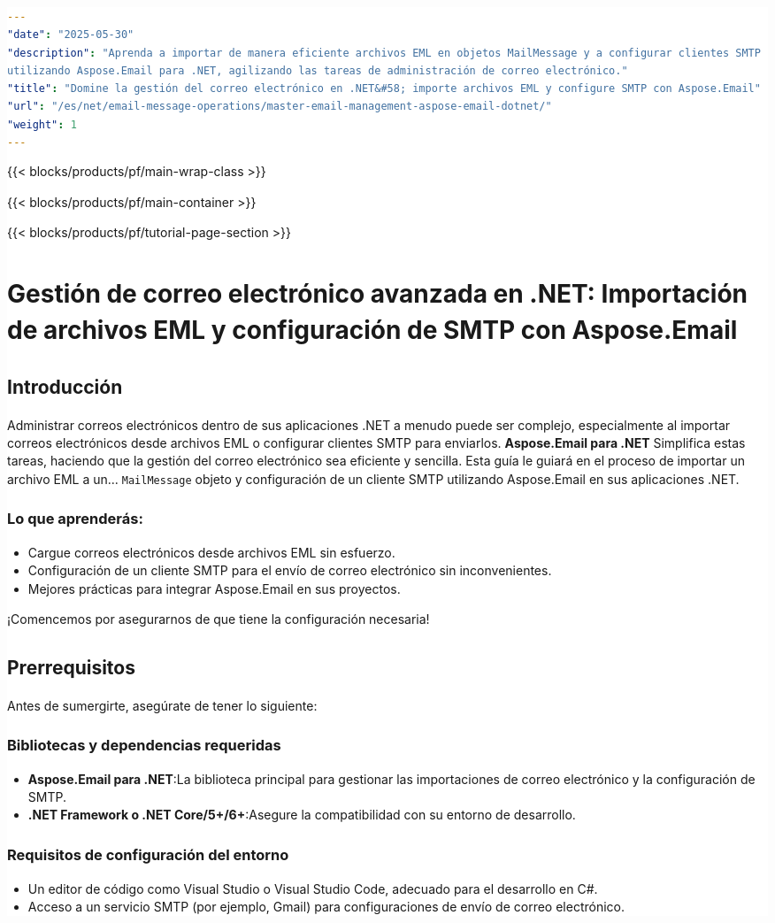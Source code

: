 ```yaml
---
"date": "2025-05-30"
"description": "Aprenda a importar de manera eficiente archivos EML en objetos MailMessage y a configurar clientes SMTP utilizando Aspose.Email para .NET, agilizando las tareas de administración de correo electrónico."
"title": "Domine la gestión del correo electrónico en .NET&#58; importe archivos EML y configure SMTP con Aspose.Email"
"url": "/es/net/email-message-operations/master-email-management-aspose-email-dotnet/"
"weight": 1
---
```


{{< blocks/products/pf/main-wrap-class >}}

{{< blocks/products/pf/main-container >}}

{{< blocks/products/pf/tutorial-page-section >}}
# Gestión de correo electrónico avanzada en .NET: Importación de archivos EML y configuración de SMTP con Aspose.Email

## Introducción

Administrar correos electrónicos dentro de sus aplicaciones .NET a menudo puede ser complejo, especialmente al importar correos electrónicos desde archivos EML o configurar clientes SMTP para enviarlos. **Aspose.Email para .NET** Simplifica estas tareas, haciendo que la gestión del correo electrónico sea eficiente y sencilla. Esta guía le guiará en el proceso de importar un archivo EML a un... `MailMessage` objeto y configuración de un cliente SMTP utilizando Aspose.Email en sus aplicaciones .NET.

### Lo que aprenderás:
- Cargue correos electrónicos desde archivos EML sin esfuerzo.
- Configuración de un cliente SMTP para el envío de correo electrónico sin inconvenientes.
- Mejores prácticas para integrar Aspose.Email en sus proyectos.

¡Comencemos por asegurarnos de que tiene la configuración necesaria!

## Prerrequisitos

Antes de sumergirte, asegúrate de tener lo siguiente:

### Bibliotecas y dependencias requeridas
- **Aspose.Email para .NET**:La biblioteca principal para gestionar las importaciones de correo electrónico y la configuración de SMTP.
- **.NET Framework o .NET Core/5+/6+**:Asegure la compatibilidad con su entorno de desarrollo.

### Requisitos de configuración del entorno
- Un editor de código como Visual Studio o Visual Studio Code, adecuado para el desarrollo en C#.
- Acceso a un servicio SMTP (por ejemplo, Gmail) para configuraciones de envío de correo electrónico.
